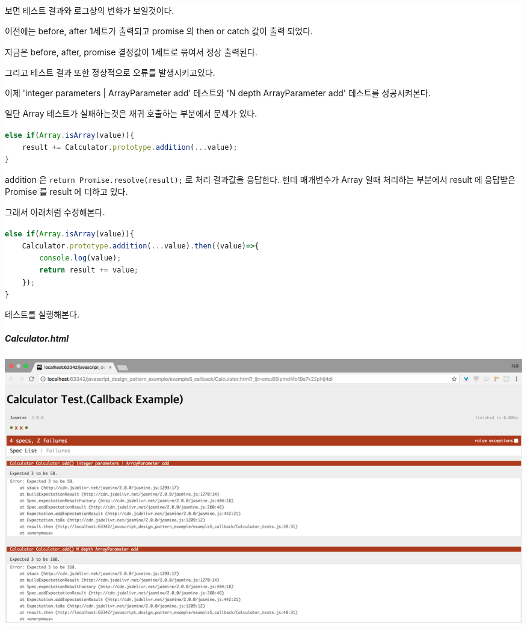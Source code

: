 보면 테스트 결과와 로그상의 변화가 보일것이다.

이전에는 before, after 1세트가 출력되고 promise 의 then or catch 값이 출력 되었다.

지금은 before, after, promise 결정값이 1세트로 묶여서 정상 출력된다.

그리고 테스트 결과 또한 정상적으로 오류를 발생시키고있다.

이제 'integer parameters | ArrayParameter add' 테스트와 'N depth ArrayParameter add' 테스트를 성공시켜본다.

일단 Array 테스트가 실패하는것은 재귀 호출하는 부분에서 문제가 있다.
```javascript
else if(Array.isArray(value)){
    result += Calculator.prototype.addition(...value);
}
```
addition 은 ```return Promise.resolve(result);``` 로 처리 결과값을 응답한다.
헌데 매개변수가 Array 일때 처리하는 부분에서 result 에 응답받은 Promise 를 result 에 더하고 있다.

그래서 아래처럼 수정해본다.

```javascript
else if(Array.isArray(value)){
    Calculator.prototype.addition(...value).then((value)=>{
        console.log(value);
        return result += value;
    });
}
```

테스트를 실행해본다.

##### Calculator.html
![Alt text](/assets/javascript_tdd_image/ex5/index13.png)

